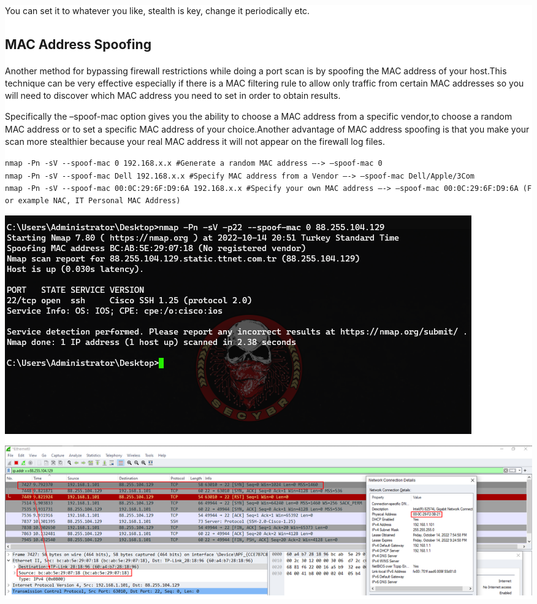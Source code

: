 You can set it to whatever you like, stealth is key, change it periodically etc.

## MAC Address Spoofing

Another method for bypassing firewall restrictions while doing a port scan is by spoofing the MAC address of your host.This technique can be very effective especially if there is a MAC filtering rule to allow only traffic from certain MAC addresses so you will need to discover which MAC address you need to set in order to obtain results.

Specifically the –spoof-mac option gives you the ability to choose a MAC address from a specific vendor,to choose a random MAC address or to set a specific MAC address of your choice.Another advantage of MAC address spoofing is that you make your scan more stealthier because your real MAC address it will not appear on the firewall log files.

```shell
nmap -Pn -sV --spoof-mac 0 192.168.x.x #Generate a random MAC address —-> —spoof-mac 0
nmap -Pn -sV --spoof-mac Dell 192.168.x.x #Specify MAC address from a Vendor —-> –spoof-mac Dell/Apple/3Com
nmap -Pn -sV --spoof-mac 00:0C:29:6F:D9:6A 192.168.x.x #Specify your own MAC address —-> —spoof-mac 00:0C:29:6F:D9:6A (For example NAC, IT Personal MAC Address)
```

![Untitled](/assets/img/pitcures/red-team/evasion9.png)

![Untitled](/assets/img/pitcures/red-team/evasion10.png)

